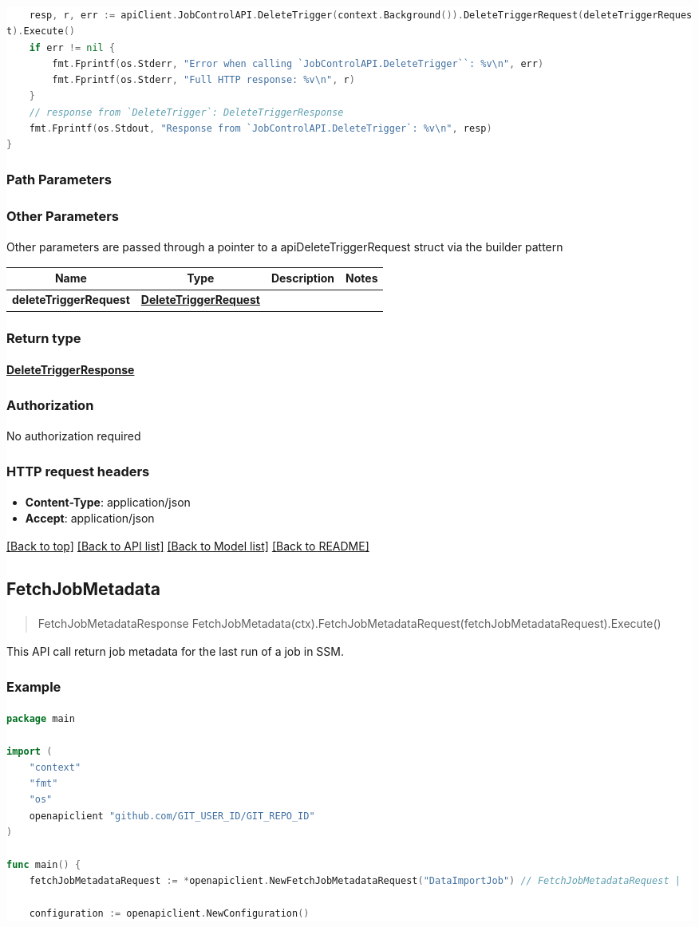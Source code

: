 ```go
	resp, r, err := apiClient.JobControlAPI.DeleteTrigger(context.Background()).DeleteTriggerRequest(deleteTriggerRequest).Execute()
	if err != nil {
		fmt.Fprintf(os.Stderr, "Error when calling `JobControlAPI.DeleteTrigger``: %v\n", err)
		fmt.Fprintf(os.Stderr, "Full HTTP response: %v\n", r)
	}
	// response from `DeleteTrigger`: DeleteTriggerResponse
	fmt.Fprintf(os.Stdout, "Response from `JobControlAPI.DeleteTrigger`: %v\n", resp)
}
```

### Path Parameters



### Other Parameters

Other parameters are passed through a pointer to a apiDeleteTriggerRequest struct via the builder pattern


Name | Type | Description  | Notes
------------- | ------------- | ------------- | -------------
 **deleteTriggerRequest** | [**DeleteTriggerRequest**](DeleteTriggerRequest.md) |  | 

### Return type

[**DeleteTriggerResponse**](DeleteTriggerResponse.md)

### Authorization

No authorization required

### HTTP request headers

- **Content-Type**: application/json
- **Accept**: application/json

[[Back to top]](#) [[Back to API list]](../README.md#documentation-for-api-endpoints)
[[Back to Model list]](../README.md#documentation-for-models)
[[Back to README]](../README.md)


## FetchJobMetadata

> FetchJobMetadataResponse FetchJobMetadata(ctx).FetchJobMetadataRequest(fetchJobMetadataRequest).Execute()

This API call return job metadata for the last run of a job in SSM.

### Example

```go
package main

import (
	"context"
	"fmt"
	"os"
	openapiclient "github.com/GIT_USER_ID/GIT_REPO_ID"
)

func main() {
	fetchJobMetadataRequest := *openapiclient.NewFetchJobMetadataRequest("DataImportJob") // FetchJobMetadataRequest | 

	configuration := openapiclient.NewConfiguration()
```